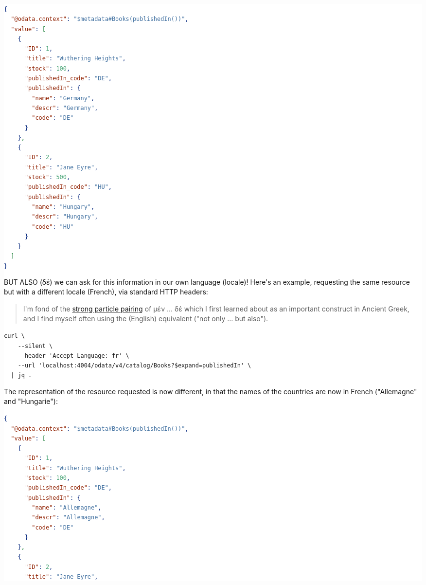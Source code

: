 ```json
{
  "@odata.context": "$metadata#Books(publishedIn())",
  "value": [
    {
      "ID": 1,
      "title": "Wuthering Heights",
      "stock": 100,
      "publishedIn_code": "DE",
      "publishedIn": {
        "name": "Germany",
        "descr": "Germany",
        "code": "DE"
      }
    },
    {
      "ID": 2,
      "title": "Jane Eyre",
      "stock": 500,
      "publishedIn_code": "HU",
      "publishedIn": {
        "name": "Hungary",
        "descr": "Hungary",
        "code": "HU"
      }
    }
  ]
}
```

BUT ALSO (δέ) we can ask for this information in our own language (locale)! Here's an example, requesting the same resource but with a different locale (French), via standard HTTP headers:

> I'm fond of the [strong particle pairing](http://www.jowillmott.co.uk/simpleguide/notes/%CE%BC%CE%AD%CE%BD%E2%80%A6%CE%B4%CE%AD...) of μέν ... δέ which I first learned about as an important construct in Ancient Greek, and I find myself often using the (English) equivalent ("not only ... but also").

```shell
curl \
    --silent \
    --header 'Accept-Language: fr' \
    --url 'localhost:4004/odata/v4/catalog/Books?$expand=publishedIn' \
  | jq .
```

The representation of the resource requested is now different, in that the names of the countries are now in French ("Allemagne" and "Hungarie"):

```json
{
  "@odata.context": "$metadata#Books(publishedIn())",
  "value": [
    {
      "ID": 1,
      "title": "Wuthering Heights",
      "stock": 100,
      "publishedIn_code": "DE",
      "publishedIn": {
        "name": "Allemagne",
        "descr": "Allemagne",
        "code": "DE"
      }
    },
    {
      "ID": 2,
      "title": "Jane Eyre",
```